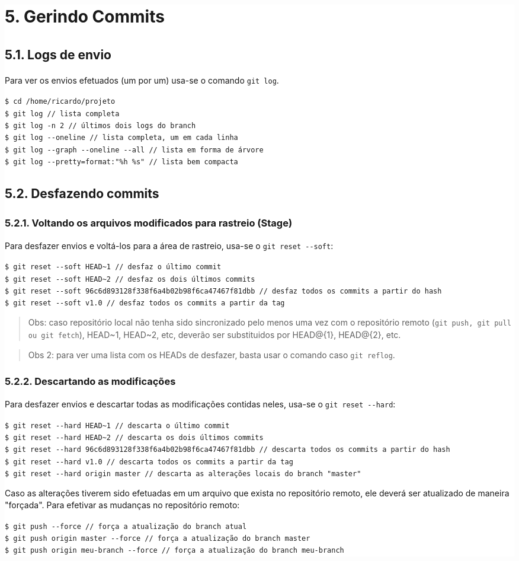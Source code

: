 # 5. Gerindo Commits

## 5.1. Logs de envio

Para ver os envios efetuados (um por um) usa-se o comando `git log`.

```
$ cd /home/ricardo/projeto
$ git log // lista completa 
$ git log -n 2 // últimos dois logs do branch
$ git log --oneline // lista completa, um em cada linha
$ git log --graph --oneline --all // lista em forma de árvore
$ git log --pretty=format:"%h %s" // lista bem compacta
```

## 5.2. Desfazendo commits

### 5.2.1. Voltando os arquivos modificados para rastreio (Stage)

Para desfazer envios e voltá-los para a área de rastreio, usa-se o `git reset --soft`:

```
$ git reset --soft HEAD~1 // desfaz o último commit
$ git reset --soft HEAD~2 // desfaz os dois últimos commits
$ git reset --soft 96c6d893128f338f6a4b02b98f6ca47467f81dbb // desfaz todos os commits a partir do hash
$ git reset --soft v1.0 // desfaz todos os commits a partir da tag
```

> Obs: caso repositório local não tenha sido sincronizado pelo menos uma vez com o repositório remoto (`git push, git pull ou git fetch`), HEAD\~1, HEAD\~2, etc, deverão ser substituidos por HEAD@{1}, HEAD@{2}, etc.

> Obs 2: para ver uma lista com os HEADs de desfazer, basta usar o comando caso `git reflog`.

### 5.2.2. Descartando as modificações

Para desfazer envios e descartar todas as modificações contidas neles, usa-se o `git reset --hard`:

```
$ git reset --hard HEAD~1 // descarta o último commit
$ git reset --hard HEAD~2 // descarta os dois últimos commits
$ git reset --hard 96c6d893128f338f6a4b02b98f6ca47467f81dbb // descarta todos os commits a partir do hash
$ git reset --hard v1.0 // descarta todos os commits a partir da tag
$ git reset --hard origin master // descarta as alterações locais do branch "master"
```

Caso as alterações tiverem sido efetuadas em um arquivo que exista no repositório remoto, ele deverá ser atualizado de maneira "forçada". Para efetivar as mudanças no repositório remoto:

```
$ git push --force // força a atualização do branch atual
$ git push origin master --force // força a atualização do branch master
$ git push origin meu-branch --force // força a atualização do branch meu-branch
```
